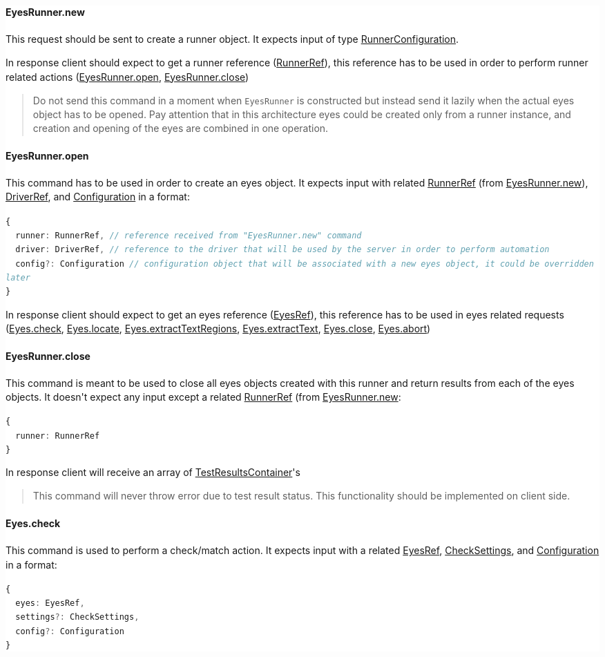 #### EyesRunner.new
This request should be sent to create a runner object. It expects input of type [RunnerConfiguration](https://github.com/applitools/eyes.sdk.javascript1/blob/63e2f6fd3a1751c0ac2edce5971391aad0a2fd78/packages/eyes-api/src/Runners.ts#L6-L10).

In response client should expect to get a runner reference ([RunnerRef](#Reference-format)), this reference has to be used in order to perform runner related actions ([EyesRunner.open](#EyesRunner.open), [EyesRunner.close](#EyesRunner.close))

> Do not send this command in a moment when `EyesRunner` is constructed but instead send it lazily when the actual eyes object has to be opened. Pay attention that in this architecture eyes could be created only from a runner instance, and creation and opening of the eyes are combined in one operation.

#### EyesRunner.open
This command has to be used in order to create an eyes object. It expects input with related [RunnerRef](#Reference-format) (from [EyesRunner.new](#EyesRunner.new)), [DriverRef](#Reference-format), and [Configuration](https://github.com/applitools/eyes.sdk.javascript1/blob/8043f20e3549eb9bd029d9620c37433fe09a775d/packages/eyes-api/src/input/Configuration.ts#L27-L104) in a format:
```ts
{
  runner: RunnerRef, // reference received from "EyesRunner.new" command
  driver: DriverRef, // reference to the driver that will be used by the server in order to perform automation
  config?: Configuration // configuration object that will be associated with a new eyes object, it could be overridden later
}
```

In response client should expect to get an eyes reference ([EyesRef](#Reference-format)), this reference has to be used in eyes related requests ([Eyes.check](#Eyes.check), [Eyes.locate](#Eyes.locate), [Eyes.extractTextRegions](#Eyes.extractTextRegions), [Eyes.extractText](#Eyes.extractText), [Eyes.close](#Eyes.close), [Eyes.abort](#Eyes.abort))

#### EyesRunner.close
This command is meant to be used to close all eyes objects created with this runner and return results from each of the eyes objects. It doesn't expect any input except a related [RunnerRef](#Reference-format) (from [EyesRunner.new](#EyesRunner.new):
```ts
{
  runner: RunnerRef
}
```

In response client will receive an array of [TestResultsContainer](https://github.com/applitools/eyes.sdk.javascript1/blob/63e2f6fd3a1751c0ac2edce5971391aad0a2fd78/packages/eyes-api/src/output/TestResultsContainer.ts#L3-L6)'s

> This command will never throw error due to test result status. This functionality should be implemented on client side.

#### Eyes.check
This command is used to perform a check/match action. It expects input with a related [EyesRef](#Reference-format), [CheckSettings](https://github.com/applitools/eyes.sdk.javascript1/blob/8043f20e3549eb9bd029d9620c37433fe09a775d/packages/eyes-api/src/input/CheckSettings.ts#L35-L60), and [Configuration](https://github.com/applitools/eyes.sdk.javascript1/blob/8043f20e3549eb9bd029d9620c37433fe09a775d/packages/eyes-api/src/input/Configuration.ts#L27-L104) in a format:
```ts
{
  eyes: EyesRef,
  settings?: CheckSettings,
  config?: Configuration
}
```
